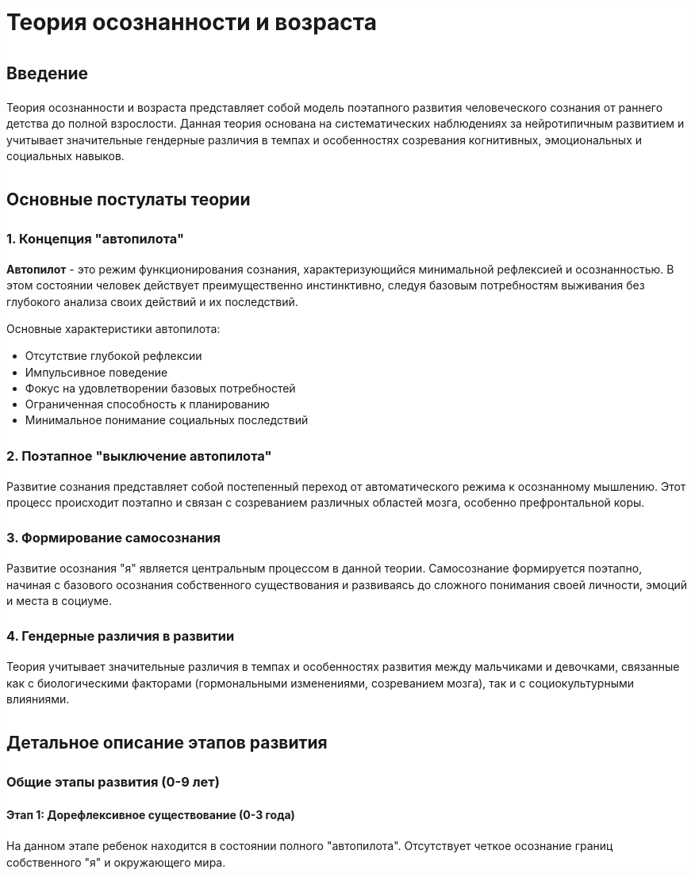 # Теория осознанности и возраста

## Введение

Теория осознанности и возраста представляет собой модель поэтапного развития человеческого сознания от раннего детства до полной взрослости. Данная теория основана на систематических наблюдениях за нейротипичным развитием и учитывает значительные гендерные различия в темпах и особенностях созревания когнитивных, эмоциональных и социальных навыков.

## Основные постулаты теории

### 1. Концепция "автопилота"

**Автопилот** - это режим функционирования сознания, характеризующийся минимальной рефлексией и осознанностью. В этом состоянии человек действует преимущественно инстинктивно, следуя базовым потребностям выживания без глубокого анализа своих действий и их последствий.

Основные характеристики автопилота:
- Отсутствие глубокой рефлексии
- Импульсивное поведение
- Фокус на удовлетворении базовых потребностей
- Ограниченная способность к планированию
- Минимальное понимание социальных последствий

### 2. Поэтапное "выключение автопилота"

Развитие сознания представляет собой постепенный переход от автоматического режима к осознанному мышлению. Этот процесс происходит поэтапно и связан с созреванием различных областей мозга, особенно префронтальной коры.

### 3. Формирование самосознания

Развитие осознания "я" является центральным процессом в данной теории. Самосознание формируется поэтапно, начиная с базового осознания собственного существования и развиваясь до сложного понимания своей личности, эмоций и места в социуме.

### 4. Гендерные различия в развитии

Теория учитывает значительные различия в темпах и особенностях развития между мальчиками и девочками, связанные как с биологическими факторами (гормональными изменениями, созреванием мозга), так и с социокультурными влияниями.

## Детальное описание этапов развития

### Общие этапы развития (0-9 лет)

#### Этап 1: Дорефлексивное существование (0-3 года)

На данном этапе ребенок находится в состоянии полного "автопилота". Отсутствует четкое осознание границ собственного "я" и окружающего мира.
